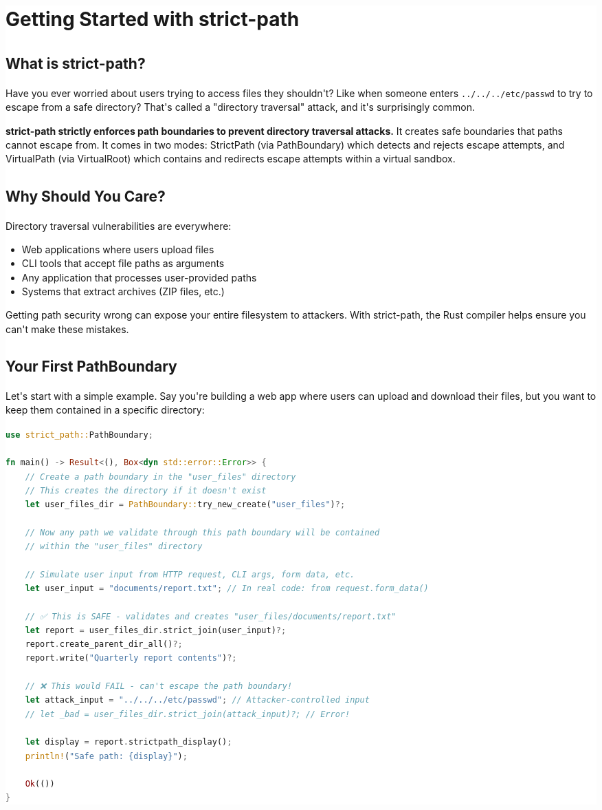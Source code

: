 # Getting Started with strict-path

## What is strict-path?

Have you ever worried about users trying to access files they shouldn't? Like when someone enters `../../../etc/passwd` to try to escape from a safe directory? That's called a "directory traversal" attack, and it's surprisingly common.

**strict-path strictly enforces path boundaries to prevent directory traversal attacks.** It creates safe boundaries that paths cannot escape from. It comes in two modes: StrictPath (via PathBoundary) which detects and rejects escape attempts, and VirtualPath (via VirtualRoot) which contains and redirects escape attempts within a virtual sandbox.

## Why Should You Care?

Directory traversal vulnerabilities are everywhere:
- Web applications where users upload files
- CLI tools that accept file paths as arguments  
- Any application that processes user-provided paths
- Systems that extract archives (ZIP files, etc.)

Getting path security wrong can expose your entire filesystem to attackers. With strict-path, the Rust compiler helps ensure you can't make these mistakes.

## Your First PathBoundary

Let's start with a simple example. Say you're building a web app where users can upload and download their files, but you want to keep them contained in a specific directory:

```rust
use strict_path::PathBoundary;

fn main() -> Result<(), Box<dyn std::error::Error>> {
    // Create a path boundary in the "user_files" directory
    // This creates the directory if it doesn't exist
    let user_files_dir = PathBoundary::try_new_create("user_files")?;

    // Now any path we validate through this path boundary will be contained
    // within the "user_files" directory

    // Simulate user input from HTTP request, CLI args, form data, etc.
    let user_input = "documents/report.txt"; // In real code: from request.form_data()
    
    // ✅ This is SAFE - validates and creates "user_files/documents/report.txt"
    let report = user_files_dir.strict_join(user_input)?;
    report.create_parent_dir_all()?;
    report.write("Quarterly report contents")?;

    // ❌ This would FAIL - can't escape the path boundary!
    let attack_input = "../../../etc/passwd"; // Attacker-controlled input
    // let _bad = user_files_dir.strict_join(attack_input)?; // Error!

    let display = report.strictpath_display();
    println!("Safe path: {display}");

    Ok(())
}
```
